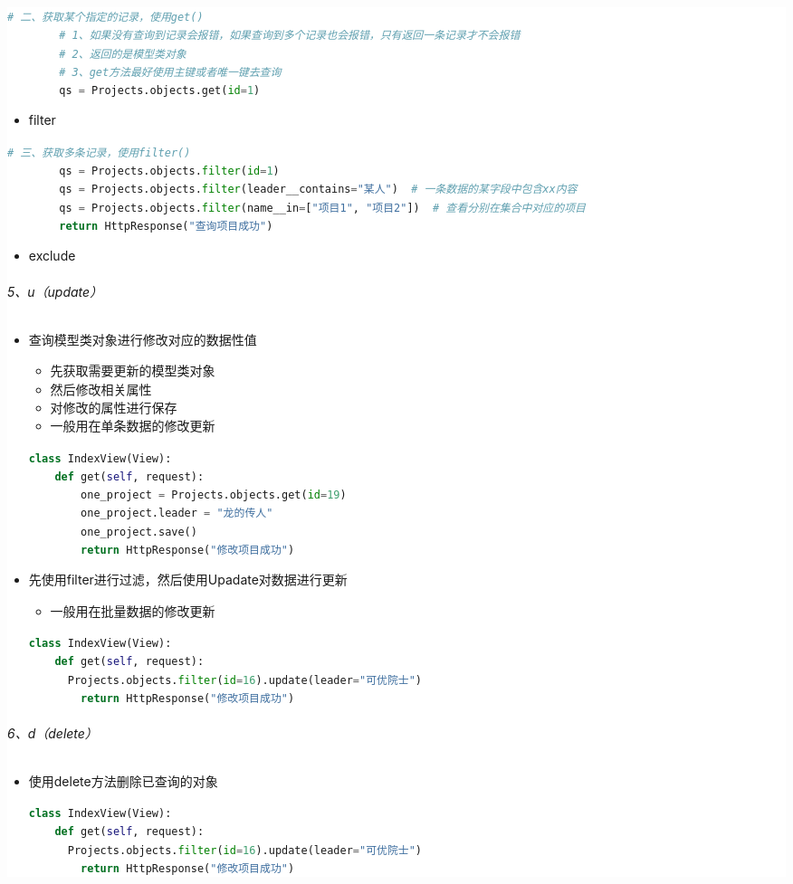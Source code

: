   ```python
  # 二、获取某个指定的记录，使用get()
          # 1、如果没有查询到记录会报错，如果查询到多个记录也会报错，只有返回一条记录才不会报错
          # 2、返回的是模型类对象
          # 3、get方法最好使用主键或者唯一键去查询
          qs = Projects.objects.get(id=1)
  ```

  - filter

  ```python
  # 三、获取多条记录，使用filter()
          qs = Projects.objects.filter(id=1)
          qs = Projects.objects.filter(leader__contains="某人")  # 一条数据的某字段中包含xx内容
          qs = Projects.objects.filter(name__in=["项目1", "项目2"])  # 查看分别在集合中对应的项目
          return HttpResponse("查询项目成功")
  ```

  - exclude

###### 5、u（update）

- 查询模型类对象进行修改对应的数据性值

  - 先获取需要更新的模型类对象
  - 然后修改相关属性
  - 对修改的属性进行保存
  - 一般用在单条数据的修改更新

  ```python
  class IndexView(View):
      def get(self, request):
          one_project = Projects.objects.get(id=19)
          one_project.leader = "龙的传人"
          one_project.save()
          return HttpResponse("修改项目成功")
  ```

- 先使用filter进行过滤，然后使用Upadate对数据进行更新

  - 一般用在批量数据的修改更新

  ```python
  class IndexView(View):
      def get(self, request):
      	Projects.objects.filter(id=16).update(leader="可优院士")
          return HttpResponse("修改项目成功")
  ```

###### 6、d（delete）

- 使用delete方法删除已查询的对象

  ```python
  class IndexView(View):
      def get(self, request):
      	Projects.objects.filter(id=16).update(leader="可优院士")
          return HttpResponse("修改项目成功")
  ```

  